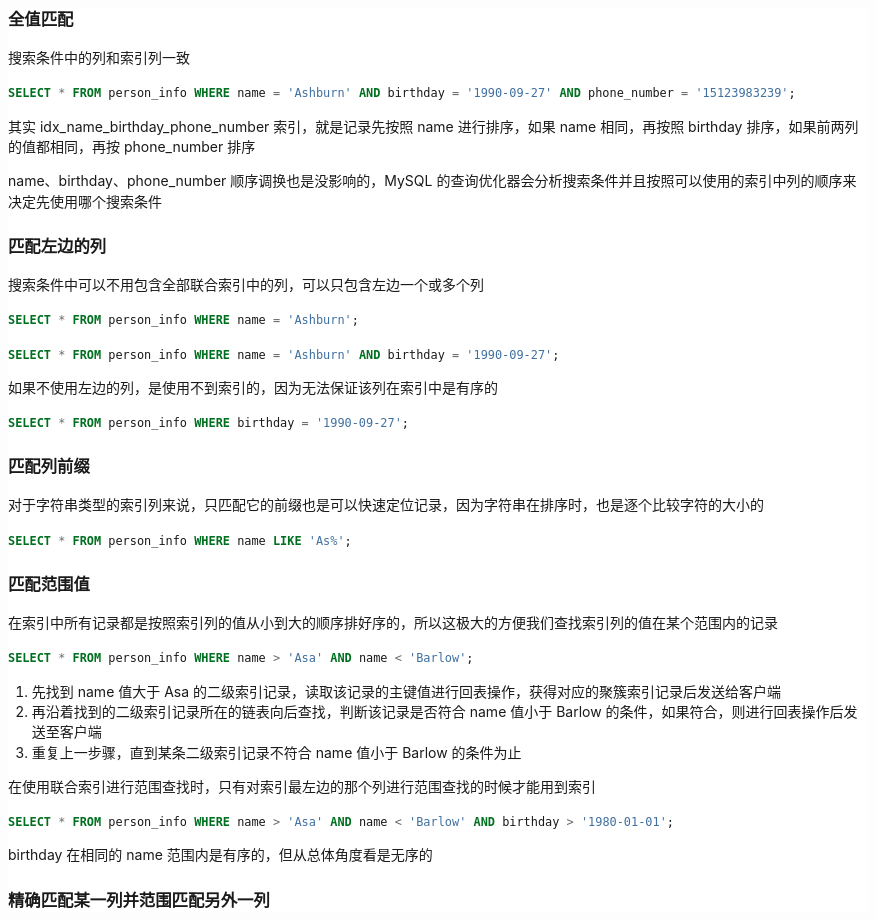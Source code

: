 ### 全值匹配

搜索条件中的列和索引列一致

```sql
SELECT * FROM person_info WHERE name = 'Ashburn' AND birthday = '1990-09-27' AND phone_number = '15123983239';
```

其实 idx_name_birthday_phone_number 索引，就是记录先按照 name 进行排序，如果 name 相同，再按照 birthday 排序，如果前两列的值都相同，再按 phone_number 排序

name、birthday、phone_number 顺序调换也是没影响的，MySQL 的查询优化器会分析搜索条件并且按照可以使用的索引中列的顺序来决定先使用哪个搜索条件

### 匹配左边的列

搜索条件中可以不用包含全部联合索引中的列，可以只包含左边一个或多个列

```sql
SELECT * FROM person_info WHERE name = 'Ashburn';
```

```sql
SELECT * FROM person_info WHERE name = 'Ashburn' AND birthday = '1990-09-27';
```

如果不使用左边的列，是使用不到索引的，因为无法保证该列在索引中是有序的

```sql
SELECT * FROM person_info WHERE birthday = '1990-09-27';
```

### 匹配列前缀

对于字符串类型的索引列来说，只匹配它的前缀也是可以快速定位记录，因为字符串在排序时，也是逐个比较字符的大小的

```sql
SELECT * FROM person_info WHERE name LIKE 'As%';
```

### 匹配范围值

在索引中所有记录都是按照索引列的值从小到大的顺序排好序的，所以这极大的方便我们查找索引列的值在某个范围内的记录

```sql
SELECT * FROM person_info WHERE name > 'Asa' AND name < 'Barlow';
```

1. 先找到 name 值大于 Asa 的二级索引记录，读取该记录的主键值进行回表操作，获得对应的聚簇索引记录后发送给客户端
2. 再沿着找到的二级索引记录所在的链表向后查找，判断该记录是否符合 name 值小于 Barlow 的条件，如果符合，则进行回表操作后发送至客户端
3. 重复上一步骤，直到某条二级索引记录不符合 name 值小于 Barlow 的条件为止

在使用联合索引进行范围查找时，只有对索引最左边的那个列进行范围查找的时候才能用到索引

```sql
SELECT * FROM person_info WHERE name > 'Asa' AND name < 'Barlow' AND birthday > '1980-01-01';
```

birthday 在相同的 name 范围内是有序的，但从总体角度看是无序的

### 精确匹配某一列并范围匹配另外一列

